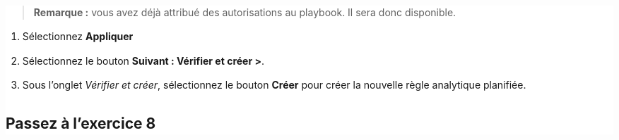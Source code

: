    >**Remarque :** vous avez déjà attribué des autorisations au playbook. Il sera donc disponible.

1. Sélectionnez **Appliquer**

1. Sélectionnez le bouton **Suivant : Vérifier et créer >**.
  
1. Sous l’onglet *Vérifier et créer*, sélectionnez le bouton **Créer** pour créer la nouvelle règle analytique planifiée.

## Passez à l’exercice 8
